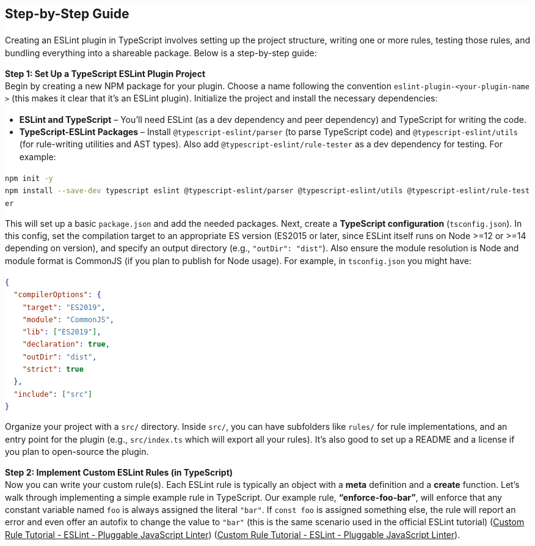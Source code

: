## Step-by-Step Guide

Creating an ESLint plugin in TypeScript involves setting up the project structure, writing one or more rules, testing those rules, and bundling everything into a shareable package. Below is a step-by-step guide:

**Step 1: Set Up a TypeScript ESLint Plugin Project**\
Begin by creating a new NPM package for your plugin. Choose a name following the convention `eslint-plugin-<your-plugin-name>` (this makes it clear that it’s an ESLint plugin). Initialize the project and install the necessary dependencies:

- **ESLint and TypeScript** – You’ll need ESLint (as a dev dependency and peer dependency) and TypeScript for writing the code.
- **TypeScript-ESLint Packages** – Install `@typescript-eslint/parser` (to parse TypeScript code) and `@typescript-eslint/utils` (for rule-writing utilities and AST types). Also add `@typescript-eslint/rule-tester` as a dev dependency for testing. For example:

```bash
npm init -y
npm install --save-dev typescript eslint @typescript-eslint/parser @typescript-eslint/utils @typescript-eslint/rule-tester
```

This will set up a basic `package.json` and add the needed packages. Next, create a **TypeScript configuration** (`tsconfig.json`). In this config, set the compilation target to an appropriate ES version (ES2015 or later, since ESLint itself runs on Node >=12 or >=14 depending on version), and specify an output directory (e.g., `"outDir": "dist"`). Also ensure the module resolution is Node and module format is CommonJS (if you plan to publish for Node usage). For example, in `tsconfig.json` you might have:

```json
{
  "compilerOptions": {
    "target": "ES2019",
    "module": "CommonJS",
    "lib": ["ES2019"],
    "declaration": true,
    "outDir": "dist",
    "strict": true
  },
  "include": ["src"]
}
```

Organize your project with a `src/` directory. Inside `src/`, you can have subfolders like `rules/` for rule implementations, and an entry point for the plugin (e.g., `src/index.ts` which will export all your rules). It’s also good to set up a README and a license if you plan to open-source the plugin.

**Step 2: Implement Custom ESLint Rules (in TypeScript)**\
Now you can write your custom rule(s). Each ESLint rule is typically an object with a **meta** definition and a **create** function. Let’s walk through implementing a simple example rule in TypeScript. Our example rule, **“enforce-foo-bar”**, will enforce that any constant variable named `foo` is always assigned the literal `"bar"`. If `const foo` is assigned something else, the rule will report an error and even offer an autofix to change the value to `"bar"` (this is the same scenario used in the official ESLint tutorial) ([Custom Rule Tutorial - ESLint - Pluggable JavaScript Linter](https://eslint.org/docs/latest/extend/custom-rule-tutorial#:~:text=The%20Custom%20Rule)) ([Custom Rule Tutorial - ESLint - Pluggable JavaScript Linter](https://eslint.org/docs/latest/extend/custom-rule-tutorial#:~:text=Running%20ESLint%20with%20the%20rule,file%20to%20contain%20the%20following)).

